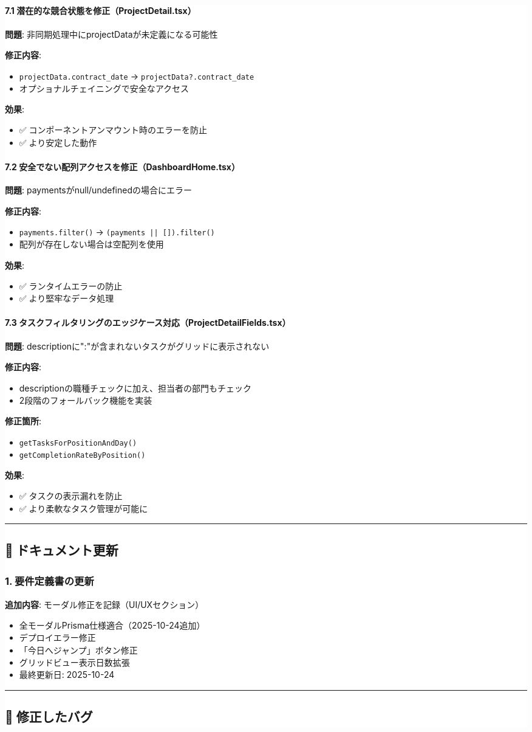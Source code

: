 #### 7.1 潜在的な競合状態を修正（ProjectDetail.tsx）
**問題**: 非同期処理中にprojectDataが未定義になる可能性

**修正内容**:
- `projectData.contract_date` → `projectData?.contract_date`
- オプショナルチェイニングで安全なアクセス

**効果**:
- ✅ コンポーネントアンマウント時のエラーを防止
- ✅ より安定した動作

#### 7.2 安全でない配列アクセスを修正（DashboardHome.tsx）
**問題**: paymentsがnull/undefinedの場合にエラー

**修正内容**:
- `payments.filter()` → `(payments || []).filter()`
- 配列が存在しない場合は空配列を使用

**効果**:
- ✅ ランタイムエラーの防止
- ✅ より堅牢なデータ処理

#### 7.3 タスクフィルタリングのエッジケース対応（ProjectDetailFields.tsx）
**問題**: descriptionに":"が含まれないタスクがグリッドに表示されない

**修正内容**:
- descriptionの職種チェックに加え、担当者の部門もチェック
- 2段階のフォールバック機能を実装

**修正箇所**:
- `getTasksForPositionAndDay()`
- `getCompletionRateByPosition()`

**効果**:
- ✅ タスクの表示漏れを防止
- ✅ より柔軟なタスク管理が可能に

---

## 📝 ドキュメント更新

### 1. 要件定義書の更新
**追加内容**: モーダル修正を記録（UI/UXセクション）

- 全モーダルPrisma仕様適合（2025-10-24追加）
- デプロイエラー修正
- 「今日へジャンプ」ボタン修正
- グリッドビュー表示日数拡張
- 最終更新日: 2025-10-24

---

## 🐛 修正したバグ
